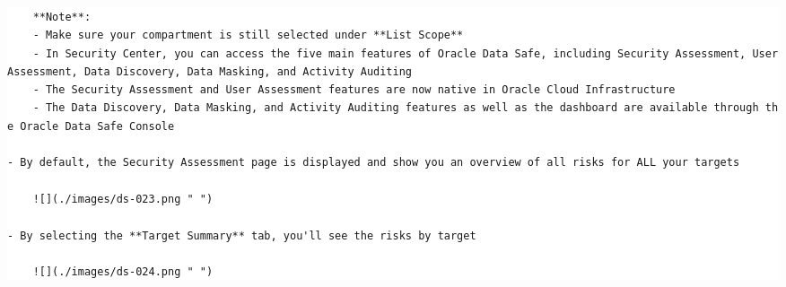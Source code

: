         **Note**:
        - Make sure your compartment is still selected under **List Scope**
        - In Security Center, you can access the five main features of Oracle Data Safe, including Security Assessment, User Assessment, Data Discovery, Data Masking, and Activity Auditing
        - The Security Assessment and User Assessment features are now native in Oracle Cloud Infrastructure
        - The Data Discovery, Data Masking, and Activity Auditing features as well as the dashboard are available through the Oracle Data Safe Console

    - By default, the Security Assessment page is displayed and show you an overview of all risks for ALL your targets
        
        ![](./images/ds-023.png " ")

    - By selecting the **Target Summary** tab, you'll see the risks by target

        ![](./images/ds-024.png " ")

